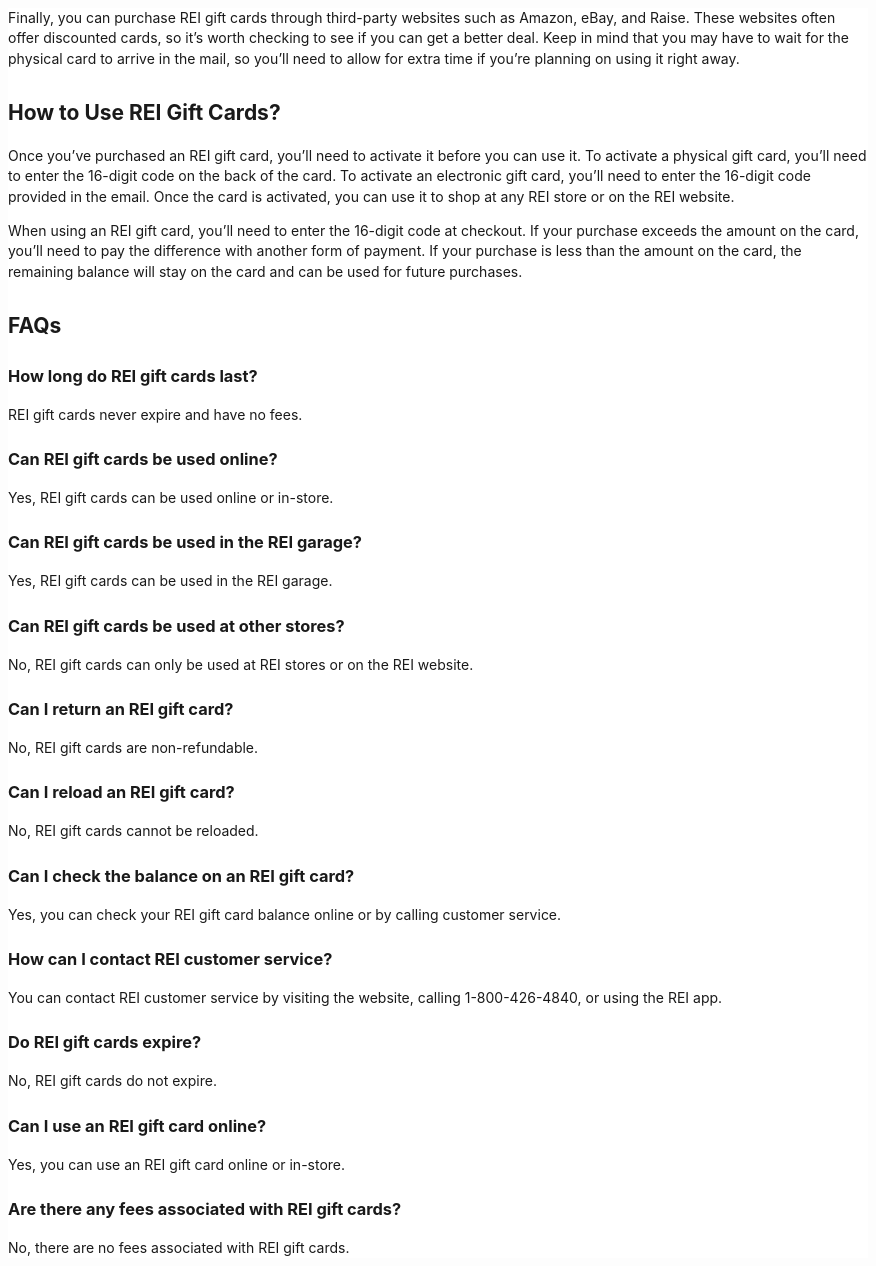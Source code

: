 <p>Finally, you can purchase REI gift cards through third-party websites such as Amazon, eBay, and Raise. These websites often offer discounted cards, so it’s worth checking to see if you can get a better deal. Keep in mind that you may have to wait for the physical card to arrive in the mail, so you’ll need to allow for extra time if you’re planning on using it right away.</p>

<h2>How to Use REI Gift Cards?</h2>

<p>Once you’ve purchased an REI gift card, you’ll need to activate it before you can use it. To activate a physical gift card, you’ll need to enter the 16-digit code on the back of the card. To activate an electronic gift card, you’ll need to enter the 16-digit code provided in the email. Once the card is activated, you can use it to shop at any REI store or on the REI website.</p>

<p>When using an REI gift card, you’ll need to enter the 16-digit code at checkout. If your purchase exceeds the amount on the card, you’ll need to pay the difference with another form of payment. If your purchase is less than the amount on the card, the remaining balance will stay on the card and can be used for future purchases.</p>

<h2>FAQs</h2>

<h3>How long do REI gift cards last?</h3>

<p>REI gift cards never expire and have no fees.</p>

<h3>Can REI gift cards be used online?</h3>

<p>Yes, REI gift cards can be used online or in-store.</p>

<h3>Can REI gift cards be used in the REI garage?</h3>

<p>Yes, REI gift cards can be used in the REI garage.</p>

<h3>Can REI gift cards be used at other stores?</h3>

<p>No, REI gift cards can only be used at REI stores or on the REI website.</p>

<h3>Can I return an REI gift card?</h3>

<p>No, REI gift cards are non-refundable.</p>

<h3>Can I reload an REI gift card?</h3>

<p>No, REI gift cards cannot be reloaded.</p>

<h3>Can I check the balance on an REI gift card?</h3>

<p>Yes, you can check your REI gift card balance online or by calling customer service.</p>

<h3>How can I contact REI customer service?</h3>

<p>You can contact REI customer service by visiting the website, calling 1-800-426-4840, or using the REI app.</p>

<h3>Do REI gift cards expire?</h3>

<p>No, REI gift cards do not expire.</p>

<h3>Can I use an REI gift card online?</h3>

<p>Yes, you can use an REI gift card online or in-store.</p>

<h3>Are there any fees associated with REI gift cards?</h3>

<p>No, there are no fees associated with REI gift cards.</p>
